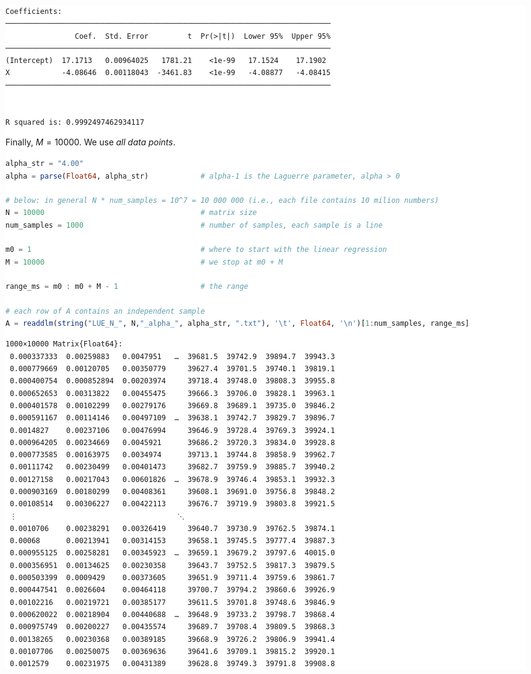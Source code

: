     Coefficients:
    ───────────────────────────────────────────────────────────────────────────
                    Coef.  Std. Error         t  Pr(>|t|)  Lower 95%  Upper 95%
    ───────────────────────────────────────────────────────────────────────────
    (Intercept)  17.1713   0.00964025   1781.21    <1e-99   17.1524    17.1902
    X            -4.08646  0.00118043  -3461.83    <1e-99   -4.08877   -4.08415
    ───────────────────────────────────────────────────────────────────────────


    R squared is: 0.9992497462934117


Finally, $M=10000$. We use *all data points*.


```julia
alpha_str = "4.00"
alpha = parse(Float64, alpha_str)            # alpha-1 is the Laguerre parameter, alpha > 0

# below: in general N * num_samples = 10^7 = 10 000 000 (i.e., each file contains 10 milion numbers)
N = 10000                                    # matrix size
num_samples = 1000                           # number of samples, each sample is a line

m0 = 1                                       # where to start with the linear regression
M = 10000                                    # we stop at m0 + M

range_ms = m0 : m0 + M - 1                   # the range

# each row of A contains an independent sample
A = readdlm(string("LUE_N_", N,"_alpha_", alpha_str, ".txt"), '\t', Float64, '\n')[1:num_samples, range_ms]
```




    1000×10000 Matrix{Float64}:
     0.000337333  0.00259883   0.0047951   …  39681.5  39742.9  39894.7  39943.3
     0.000779669  0.00120705   0.00350779     39627.4  39701.5  39740.1  39819.1
     0.000400754  0.000852894  0.00203974     39718.4  39748.0  39808.3  39955.8
     0.000652653  0.00313822   0.00455475     39666.3  39706.0  39828.1  39963.1
     0.000401578  0.00102299   0.00279176     39669.8  39689.1  39735.0  39846.2
     0.000591167  0.00114146   0.00497109  …  39638.1  39742.7  39829.7  39896.7
     0.0014827    0.00237106   0.00476994     39646.9  39728.4  39769.3  39924.1
     0.000964205  0.00234669   0.0045921      39686.2  39720.3  39834.0  39928.8
     0.000773585  0.00163975   0.0034974      39713.1  39744.8  39858.9  39962.7
     0.00111742   0.00230499   0.00401473     39682.7  39759.9  39885.7  39940.2
     0.00127158   0.00217043   0.00601826  …  39678.9  39746.4  39853.1  39932.3
     0.000903169  0.00180299   0.00408361     39608.1  39691.0  39756.8  39848.2
     0.00108514   0.00306227   0.00422113     39676.7  39719.9  39803.8  39921.5
     ⋮                                     ⋱                             
     0.0010706    0.00238291   0.00326419     39640.7  39730.9  39762.5  39874.1
     0.00068      0.00213941   0.00314153     39658.1  39745.5  39777.4  39887.3
     0.000955125  0.00258281   0.00345923  …  39659.1  39679.2  39797.6  40015.0
     0.000356951  0.00134625   0.00230358     39643.7  39752.5  39817.3  39879.5
     0.000503399  0.0009429    0.00373605     39651.9  39711.4  39759.6  39861.7
     0.000447541  0.0026604    0.00464118     39700.7  39794.2  39860.6  39926.9
     0.00102216   0.00219721   0.00385177     39611.5  39701.8  39748.6  39846.9
     0.000620022  0.00218904   0.00440688  …  39648.9  39733.2  39798.7  39868.4
     0.000975749  0.00200227   0.00435574     39689.7  39708.4  39809.5  39868.3
     0.00138265   0.00230368   0.00389185     39668.9  39726.2  39806.9  39941.4
     0.00107706   0.00250075   0.00369636     39641.6  39709.1  39815.2  39920.1
     0.0012579    0.00231975   0.00431389     39628.8  39749.3  39791.8  39908.8
